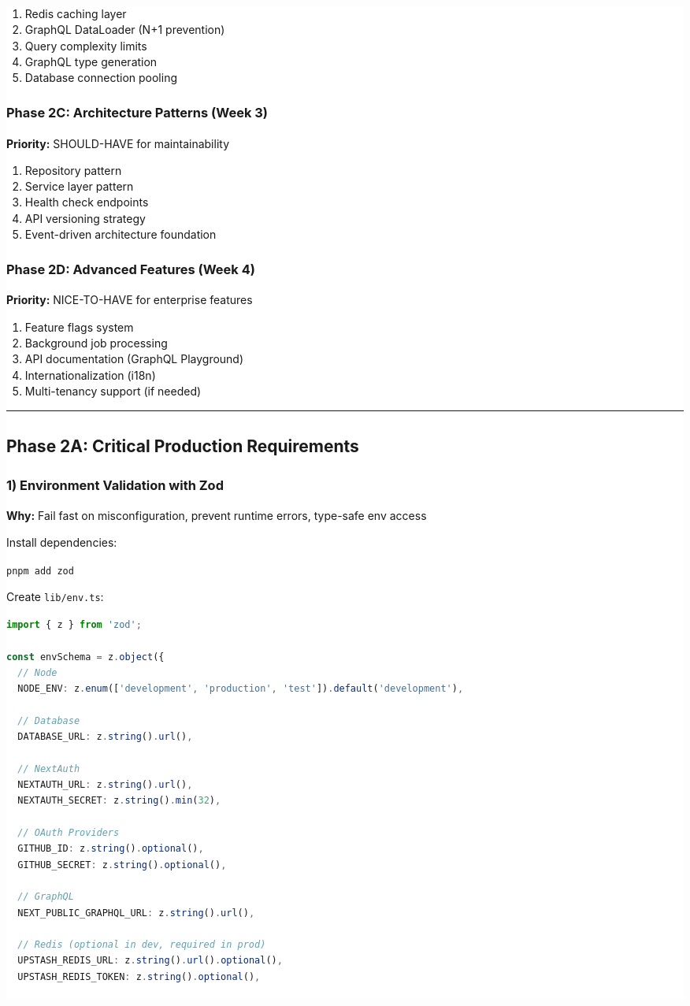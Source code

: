 1. Redis caching layer
2. GraphQL DataLoader (N+1 prevention)
3. Query complexity limits
4. GraphQL type generation
5. Database connection pooling

### Phase 2C: Architecture Patterns (Week 3)

**Priority:** SHOULD-HAVE for maintainability

1. Repository pattern
2. Service layer pattern
3. Health check endpoints
4. API versioning strategy
5. Event-driven architecture foundation

### Phase 2D: Advanced Features (Week 4)

**Priority:** NICE-TO-HAVE for enterprise features

1. Feature flags system
2. Background job processing
3. API documentation (GraphQL Playground)
4. Internationalization (i18n)
5. Multi-tenancy support (if needed)

---

## Phase 2A: Critical Production Requirements

### 1) Environment Validation with Zod

**Why:** Fail fast on misconfiguration, prevent runtime errors, type-safe env access

Install dependencies:

```powershell
pnpm add zod
```

Create `lib/env.ts`:

```typescript
import { z } from 'zod';

const envSchema = z.object({
  // Node
  NODE_ENV: z.enum(['development', 'production', 'test']).default('development'),
  
  // Database
  DATABASE_URL: z.string().url(),
  
  // NextAuth
  NEXTAUTH_URL: z.string().url(),
  NEXTAUTH_SECRET: z.string().min(32),
  
  // OAuth Providers
  GITHUB_ID: z.string().optional(),
  GITHUB_SECRET: z.string().optional(),
  
  // GraphQL
  NEXT_PUBLIC_GRAPHQL_URL: z.string().url(),
  
  // Redis (optional in dev, required in prod)
  UPSTASH_REDIS_URL: z.string().url().optional(),
  UPSTASH_REDIS_TOKEN: z.string().optional(),
  
```